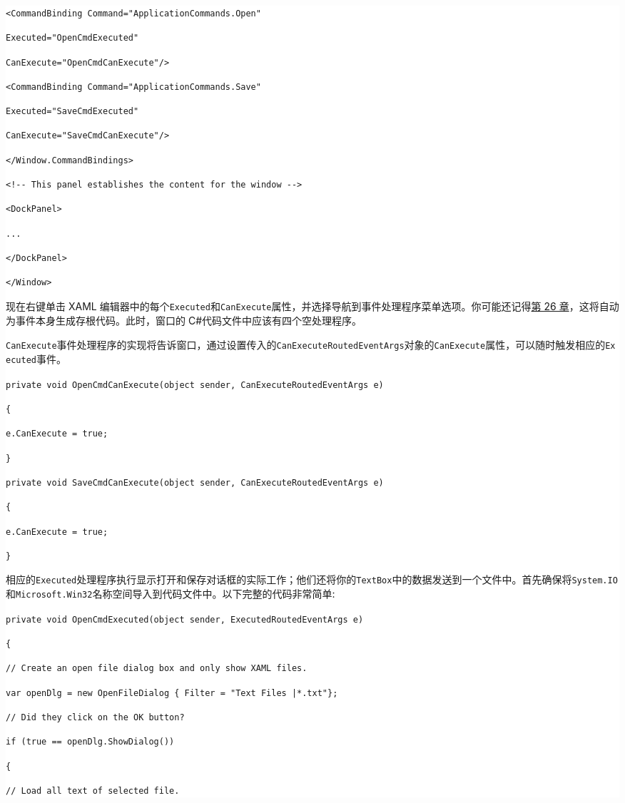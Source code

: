 `<CommandBinding Command="ApplicationCommands.Open"`

`Executed="OpenCmdExecuted"`

`CanExecute="OpenCmdCanExecute"/>`

`<CommandBinding Command="ApplicationCommands.Save"`

`Executed="SaveCmdExecuted"`

`CanExecute="SaveCmdCanExecute"/>`

`</Window.CommandBindings>`

`<!-- This panel establishes the content for the window -->`

`<DockPanel>`

`...`

`</DockPanel>`

`</Window>`

现在右键单击 XAML 编辑器中的每个`Executed`和`CanExecute`属性，并选择导航到事件处理程序菜单选项。你可能还记得[第 26 章](26.html)，这将自动为事件本身生成存根代码。此时，窗口的 C#代码文件中应该有四个空处理程序。

`CanExecute`事件处理程序的实现将告诉窗口，通过设置传入的`CanExecuteRoutedEventArgs`对象的`CanExecute`属性，可以随时触发相应的`Executed`事件。

`private void OpenCmdCanExecute(object sender, CanExecuteRoutedEventArgs e)`

`{`

`e.CanExecute = true;`

`}`

`private void SaveCmdCanExecute(object sender, CanExecuteRoutedEventArgs e)`

`{`

`e.CanExecute = true;`

`}`

相应的`Executed`处理程序执行显示打开和保存对话框的实际工作；他们还将你的`TextBox`中的数据发送到一个文件中。首先确保将`System.IO`和`Microsoft.Win32`名称空间导入到代码文件中。以下完整的代码非常简单:

`private void OpenCmdExecuted(object sender, ExecutedRoutedEventArgs e)`

`{`

`// Create an open file dialog box and only show XAML files.`

`var openDlg = new OpenFileDialog { Filter = "Text Files |*.txt"};`

`// Did they click on the OK button?`

`if (true == openDlg.ShowDialog())`

`{`

`// Load all text of selected file.`
